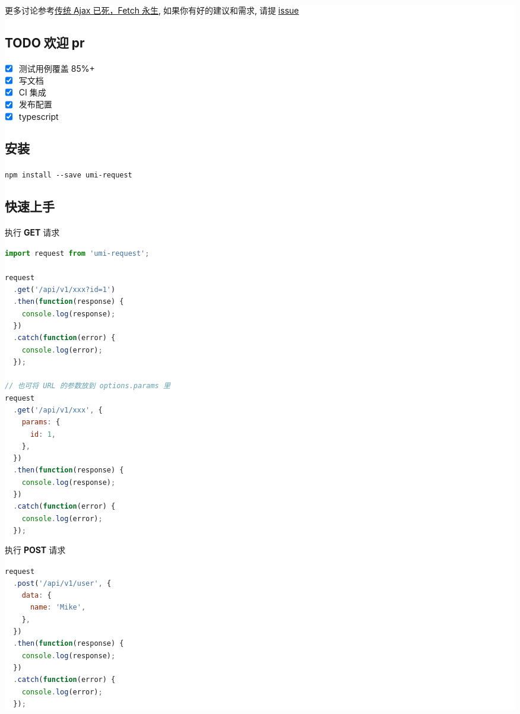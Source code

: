 更多讨论参考[传统 Ajax 已死，Fetch 永生](https://github.com/camsong/blog/issues/2), 如果你有好的建议和需求, 请提 [issue](https://github.com/umijs/umi/issues)

## TODO 欢迎 pr

- [x] 测试用例覆盖 85%+
- [x] 写文档
- [x] CI 集成
- [x] 发布配置
- [x] typescript

## 安装

```
npm install --save umi-request
```

## 快速上手

执行 **GET** 请求

```javascript
import request from 'umi-request';

request
  .get('/api/v1/xxx?id=1')
  .then(function(response) {
    console.log(response);
  })
  .catch(function(error) {
    console.log(error);
  });

// 也可将 URL 的参数放到 options.params 里
request
  .get('/api/v1/xxx', {
    params: {
      id: 1,
    },
  })
  .then(function(response) {
    console.log(response);
  })
  .catch(function(error) {
    console.log(error);
  });
```

执行 **POST** 请求

```javascript
request
  .post('/api/v1/user', {
    data: {
      name: 'Mike',
    },
  })
  .then(function(response) {
    console.log(response);
  })
  .catch(function(error) {
    console.log(error);
  });
```


[npm-image]: https://img.shields.io/npm/v/umi-request.svg?style=flat-square
[npm-url]: https://npmjs.org/package/umi-request
[travis-image]: https://img.shields.io/travis/umijs/umi-request.svg?style=flat-square
[travis-url]: https://travis-ci.org/umijs/umi-request.svg?branch=master
